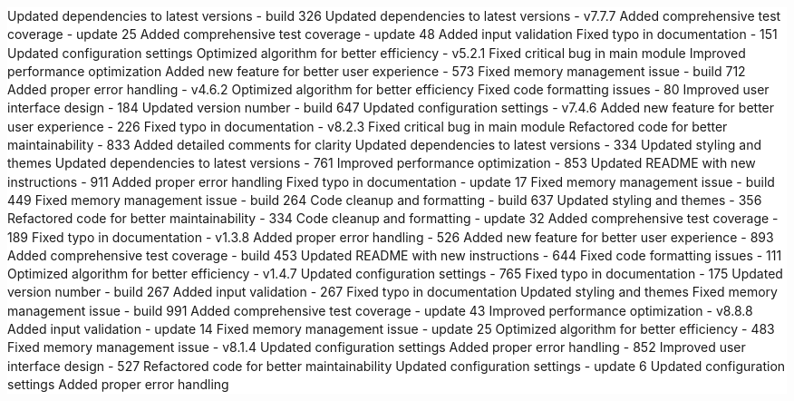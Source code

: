 Updated dependencies to latest versions - build 326
Updated dependencies to latest versions - v7.7.7
Added comprehensive test coverage - update 25
Added comprehensive test coverage - update 48
Added input validation
Fixed typo in documentation - 151
Updated configuration settings
Optimized algorithm for better efficiency - v5.2.1
Fixed critical bug in main module
Improved performance optimization
Added new feature for better user experience - 573
Fixed memory management issue - build 712
Added proper error handling - v4.6.2
Optimized algorithm for better efficiency
Fixed code formatting issues - 80
Improved user interface design - 184
Updated version number - build 647
Updated configuration settings - v7.4.6
Added new feature for better user experience - 226
Fixed typo in documentation - v8.2.3
Fixed critical bug in main module
Refactored code for better maintainability - 833
Added detailed comments for clarity
Updated dependencies to latest versions - 334
Updated styling and themes
Updated dependencies to latest versions - 761
Improved performance optimization - 853
Updated README with new instructions - 911
Added proper error handling
Fixed typo in documentation - update 17
Fixed memory management issue - build 449
Fixed memory management issue - build 264
Code cleanup and formatting - build 637
Updated styling and themes - 356
Refactored code for better maintainability - 334
Code cleanup and formatting - update 32
Added comprehensive test coverage - 189
Fixed typo in documentation - v1.3.8
Added proper error handling - 526
Added new feature for better user experience - 893
Added comprehensive test coverage - build 453
Updated README with new instructions - 644
Fixed code formatting issues - 111
Optimized algorithm for better efficiency - v1.4.7
Updated configuration settings - 765
Fixed typo in documentation - 175
Updated version number - build 267
Added input validation - 267
Fixed typo in documentation
Updated styling and themes
Fixed memory management issue - build 991
Added comprehensive test coverage - update 43
Improved performance optimization - v8.8.8
Added input validation - update 14
Fixed memory management issue - update 25
Optimized algorithm for better efficiency - 483
Fixed memory management issue - v8.1.4
Updated configuration settings
Added proper error handling - 852
Improved user interface design - 527
Refactored code for better maintainability
Updated configuration settings - update 6
Updated configuration settings
Added proper error handling